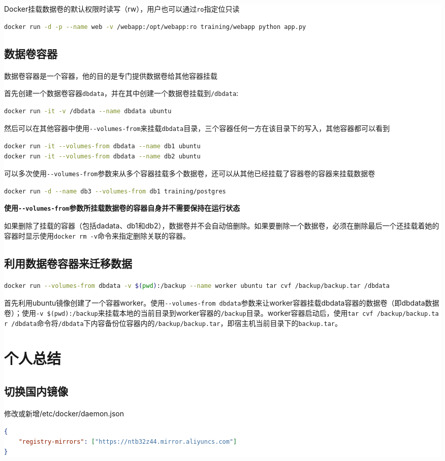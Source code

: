 Docker挂载数据卷的默认权限时读写（rw），用户也可以通过`ro`指定位只读

```bash
docker run -d -p --name web -v /webapp:/opt/webapp:ro training/webapp python app.py
```

## 数据卷容器

数据卷容器是一个容器，他的目的是专门提供数据卷给其他容器挂载

首先创建一个数据卷容器`dbdata`，并在其中创建一个数据卷挂载到`/dbdata`:

```bash
docker run -it -v /dbdata --name dbdata ubuntu
```

然后可以在其他容器中使用`--volumes-from`来挂载`dbdata`目录，三个容器任何一方在该目录下的写入，其他容器都可以看到

```bash
docker run -it --volumes-from dbdata --name db1 ubuntu
docker run -it --volumes-from dbdata --name db2 ubuntu
```

可以多次使用`--volumes-from`参数来从多个容器挂载多个数据卷，还可以从其他已经挂载了容器卷的容器来挂载数据卷

```bash
docker run -d --name db3 --volumes-from db1 training/postgres
```

**使用`--volumes-from`参数所挂载数据卷的容器自身并不需要保持在运行状态**

如果删除了挂载的容器（包括dadata、db1和db2），数据卷并不会自动倍删除。如果要删除一个数据卷，必须在删除最后一个还挂载着她的容器时显示使用`docker rm -v`命令来指定删除关联的容器。

## 利用数据卷容器来迁移数据

```bash
docker run --volumes-from dbdata -v $(pwd):/backup --name worker ubuntu tar cvf /backup/backup.tar /dbdata
```

首先利用ubuntu镜像创建了一个容器worker。使用`--volumes-from dbdata`参数来让worker容器挂载dbdata容器的数据卷（即dbdata数据卷）；使用`-v $(pwd):/backup`来挂载本地的当前目录到worker容器的`/backup`目录。worker容器启动后，使用`tar cvf /backup/backup.tar /dbdata`命令将`/dbdata`下内容备份位容器内的`/backup/backup.tar`，即宿主机当前目录下的`backup.tar`。

# 个人总结

## 切换国内镜像

修改或新增/etc/docker/daemon.json

```json
{
    "registry-mirrors": ["https://ntb32z44.mirror.aliyuncs.com"]
}
```

